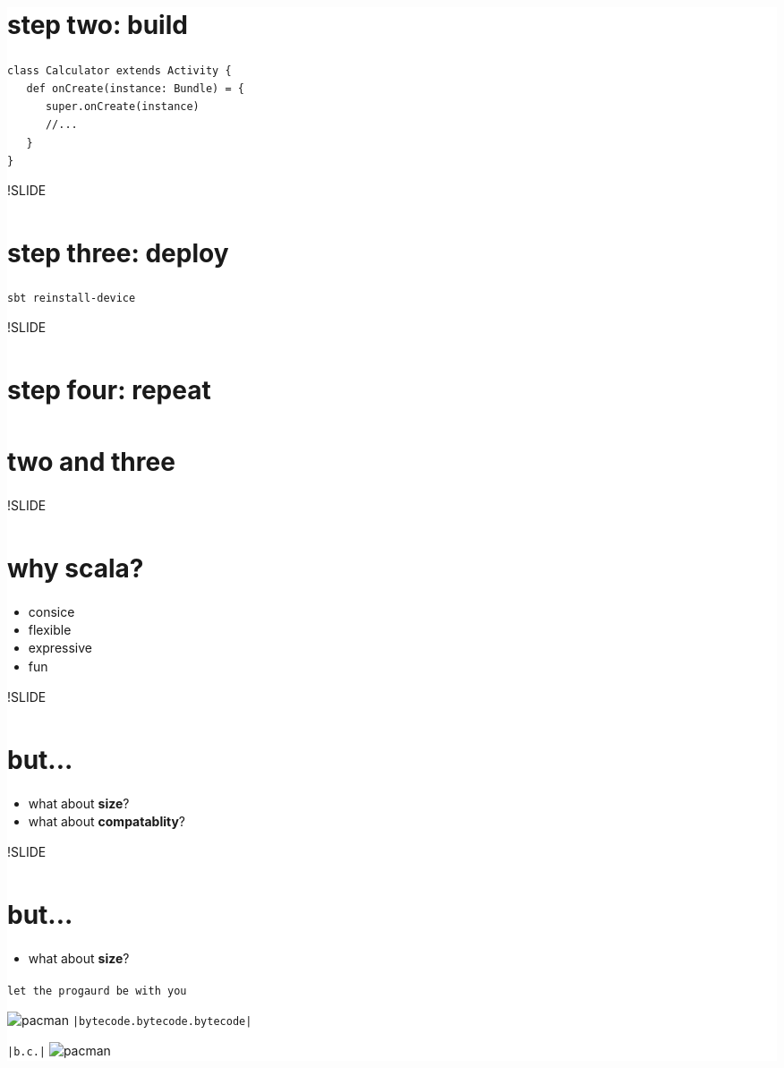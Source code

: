# step two: <strong>build</strong>

    class Calculator extends Activity {
       def onCreate(instance: Bundle) = {
          super.onCreate(instance)
          //...
       }
    }

!SLIDE

# step three: <strong>deploy</strong>

    sbt reinstall-device

!SLIDE

# step four: <strong>repeat</strong>
# <strong>two</strong> and <strong>three</strong>

!SLIDE

# why <strong>scala</strong>?

 * consice
 * flexible
 * expressive
 * fun

!SLIDE

# but...

* what about <strong>size</strong>?
* what about <strong>compatablity</strong>?

!SLIDE

# but...

* what about <strong>size</strong>?

`let the progaurd be with you`

 ![pacman](/hello/pacman.jpg) `|bytecode.bytecode.bytecode|`

 `|b.c.|`  ![pacman](/hello/pacman.jpg)
